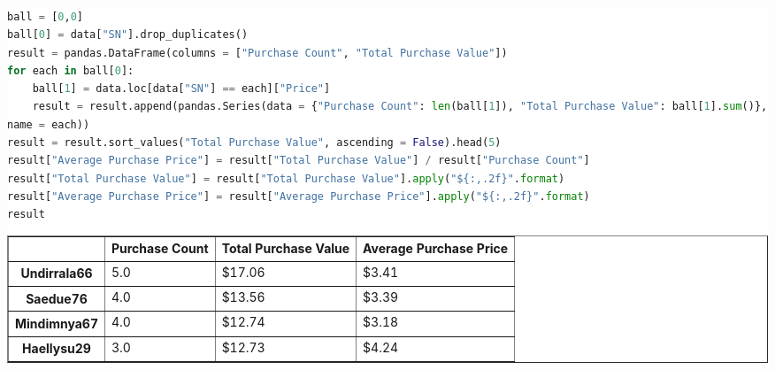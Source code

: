 


```python
ball = [0,0]
ball[0] = data["SN"].drop_duplicates()
result = pandas.DataFrame(columns = ["Purchase Count", "Total Purchase Value"])
for each in ball[0]:
    ball[1] = data.loc[data["SN"] == each]["Price"]
    result = result.append(pandas.Series(data = {"Purchase Count": len(ball[1]), "Total Purchase Value": ball[1].sum()}, name = each))
result = result.sort_values("Total Purchase Value", ascending = False).head(5)
result["Average Purchase Price"] = result["Total Purchase Value"] / result["Purchase Count"]
result["Total Purchase Value"] = result["Total Purchase Value"].apply("${:,.2f}".format)
result["Average Purchase Price"] = result["Average Purchase Price"].apply("${:,.2f}".format)
result
```




<div>
<style>
    .dataframe thead tr:only-child th {
        text-align: right;
    }

    .dataframe thead th {
        text-align: left;
    }

    .dataframe tbody tr th {
        vertical-align: top;
    }
</style>
<table border="1" class="dataframe">
  <thead>
    <tr style="text-align: right;">
      <th></th>
      <th>Purchase Count</th>
      <th>Total Purchase Value</th>
      <th>Average Purchase Price</th>
    </tr>
  </thead>
  <tbody>
    <tr>
      <th>Undirrala66</th>
      <td>5.0</td>
      <td>$17.06</td>
      <td>$3.41</td>
    </tr>
    <tr>
      <th>Saedue76</th>
      <td>4.0</td>
      <td>$13.56</td>
      <td>$3.39</td>
    </tr>
    <tr>
      <th>Mindimnya67</th>
      <td>4.0</td>
      <td>$12.74</td>
      <td>$3.18</td>
    </tr>
    <tr>
      <th>Haellysu29</th>
      <td>3.0</td>
      <td>$12.73</td>
      <td>$4.24</td>
